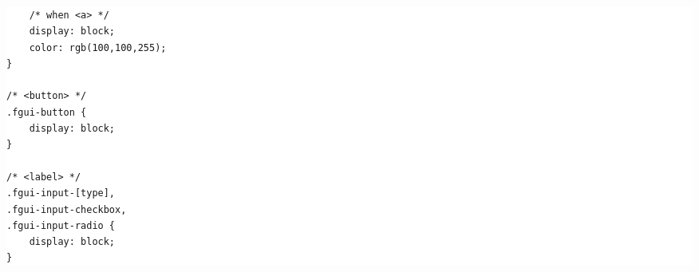         /* when <a> */
        display: block;
        color: rgb(100,100,255);
    }

    /* <button> */
    .fgui-button {
        display: block;
    }

    /* <label> */
    .fgui-input-[type],
    .fgui-input-checkbox,
    .fgui-input-radio {
        display: block;
    }
